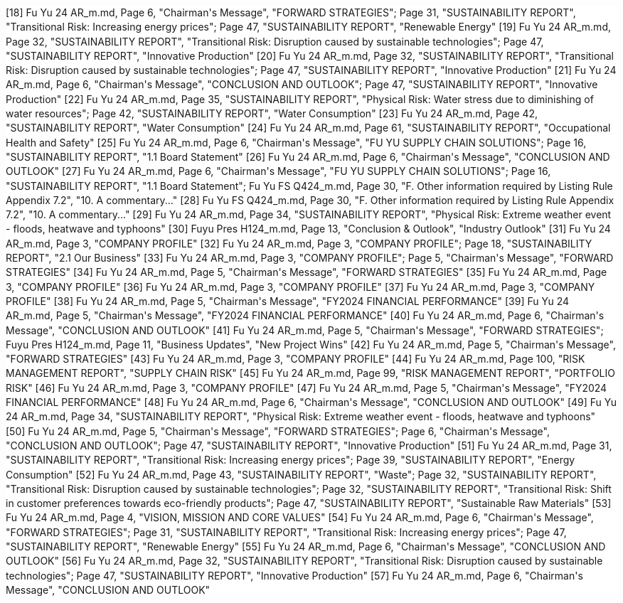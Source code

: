 [18] Fu Yu 24 AR_m.md, Page 6, "Chairman's Message", "FORWARD STRATEGIES"; Page 31, "SUSTAINABILITY REPORT", "Transitional Risk: Increasing energy prices"; Page 47, "SUSTAINABILITY REPORT", "Renewable Energy"
[19] Fu Yu 24 AR_m.md, Page 32, "SUSTAINABILITY REPORT", "Transitional Risk: Disruption caused by sustainable technologies"; Page 47, "SUSTAINABILITY REPORT", "Innovative Production"
[20] Fu Yu 24 AR_m.md, Page 32, "SUSTAINABILITY REPORT", "Transitional Risk: Disruption caused by sustainable technologies"; Page 47, "SUSTAINABILITY REPORT", "Innovative Production"
[21] Fu Yu 24 AR_m.md, Page 6, "Chairman's Message", "CONCLUSION AND OUTLOOK"; Page 47, "SUSTAINABILITY REPORT", "Innovative Production"
[22] Fu Yu 24 AR_m.md, Page 35, "SUSTAINABILITY REPORT", "Physical Risk: Water stress due to diminishing of water resources"; Page 42, "SUSTAINABILITY REPORT", "Water Consumption"
[23] Fu Yu 24 AR_m.md, Page 42, "SUSTAINABILITY REPORT", "Water Consumption"
[24] Fu Yu 24 AR_m.md, Page 61, "SUSTAINABILITY REPORT", "Occupational Health and Safety"
[25] Fu Yu 24 AR_m.md, Page 6, "Chairman's Message", "FU YU SUPPLY CHAIN SOLUTIONS"; Page 16, "SUSTAINABILITY REPORT", "1.1 Board Statement"
[26] Fu Yu 24 AR_m.md, Page 6, "Chairman's Message", "CONCLUSION AND OUTLOOK"
[27] Fu Yu 24 AR_m.md, Page 6, "Chairman's Message", "FU YU SUPPLY CHAIN SOLUTIONS"; Page 16, "SUSTAINABILITY REPORT", "1.1 Board Statement"; Fu Yu FS Q424_m.md, Page 30, "F. Other information required by Listing Rule Appendix 7.2", "10. A commentary..."
[28] Fu Yu FS Q424_m.md, Page 30, "F. Other information required by Listing Rule Appendix 7.2", "10. A commentary..."
[29] Fu Yu 24 AR_m.md, Page 34, "SUSTAINABILITY REPORT", "Physical Risk: Extreme weather event - floods, heatwave and typhoons"
[30] Fuyu Pres H124_m.md, Page 13, "Conclusion & Outlook", "Industry Outlook"
[31] Fu Yu 24 AR_m.md, Page 3, "COMPANY PROFILE"
[32] Fu Yu 24 AR_m.md, Page 3, "COMPANY PROFILE"; Page 18, "SUSTAINABILITY REPORT", "2.1 Our Business"
[33] Fu Yu 24 AR_m.md, Page 3, "COMPANY PROFILE"; Page 5, "Chairman's Message", "FORWARD STRATEGIES"
[34] Fu Yu 24 AR_m.md, Page 5, "Chairman's Message", "FORWARD STRATEGIES"
[35] Fu Yu 24 AR_m.md, Page 3, "COMPANY PROFILE"
[36] Fu Yu 24 AR_m.md, Page 3, "COMPANY PROFILE"
[37] Fu Yu 24 AR_m.md, Page 3, "COMPANY PROFILE"
[38] Fu Yu 24 AR_m.md, Page 5, "Chairman's Message", "FY2024 FINANCIAL PERFORMANCE"
[39] Fu Yu 24 AR_m.md, Page 5, "Chairman's Message", "FY2024 FINANCIAL PERFORMANCE"
[40] Fu Yu 24 AR_m.md, Page 6, "Chairman's Message", "CONCLUSION AND OUTLOOK"
[41] Fu Yu 24 AR_m.md, Page 5, "Chairman's Message", "FORWARD STRATEGIES"; Fuyu Pres H124_m.md, Page 11, "Business Updates", "New Project Wins"
[42] Fu Yu 24 AR_m.md, Page 5, "Chairman's Message", "FORWARD STRATEGIES"
[43] Fu Yu 24 AR_m.md, Page 3, "COMPANY PROFILE"
[44] Fu Yu 24 AR_m.md, Page 100, "RISK MANAGEMENT REPORT", "SUPPLY CHAIN RISK"
[45] Fu Yu 24 AR_m.md, Page 99, "RISK MANAGEMENT REPORT", "PORTFOLIO RISK"
[46] Fu Yu 24 AR_m.md, Page 3, "COMPANY PROFILE"
[47] Fu Yu 24 AR_m.md, Page 5, "Chairman's Message", "FY2024 FINANCIAL PERFORMANCE"
[48] Fu Yu 24 AR_m.md, Page 6, "Chairman's Message", "CONCLUSION AND OUTLOOK"
[49] Fu Yu 24 AR_m.md, Page 34, "SUSTAINABILITY REPORT", "Physical Risk: Extreme weather event - floods, heatwave and typhoons"
[50] Fu Yu 24 AR_m.md, Page 5, "Chairman's Message", "FORWARD STRATEGIES"; Page 6, "Chairman's Message", "CONCLUSION AND OUTLOOK"; Page 47, "SUSTAINABILITY REPORT", "Innovative Production"
[51] Fu Yu 24 AR_m.md, Page 31, "SUSTAINABILITY REPORT", "Transitional Risk: Increasing energy prices"; Page 39, "SUSTAINABILITY REPORT", "Energy Consumption"
[52] Fu Yu 24 AR_m.md, Page 43, "SUSTAINABILITY REPORT", "Waste"; Page 32, "SUSTAINABILITY REPORT", "Transitional Risk: Disruption caused by sustainable technologies"; Page 32, "SUSTAINABILITY REPORT", "Transitional Risk: Shift in customer preferences towards eco-friendly products"; Page 47, "SUSTAINABILITY REPORT", "Sustainable Raw Materials"
[53] Fu Yu 24 AR_m.md, Page 4, "VISION, MISSION AND CORE VALUES"
[54] Fu Yu 24 AR_m.md, Page 6, "Chairman's Message", "FORWARD STRATEGIES"; Page 31, "SUSTAINABILITY REPORT", "Transitional Risk: Increasing energy prices"; Page 47, "SUSTAINABILITY REPORT", "Renewable Energy"
[55] Fu Yu 24 AR_m.md, Page 6, "Chairman's Message", "CONCLUSION AND OUTLOOK"
[56] Fu Yu 24 AR_m.md, Page 32, "SUSTAINABILITY REPORT", "Transitional Risk: Disruption caused by sustainable technologies"; Page 47, "SUSTAINABILITY REPORT", "Innovative Production"
[57] Fu Yu 24 AR_m.md, Page 6, "Chairman's Message", "CONCLUSION AND OUTLOOK"